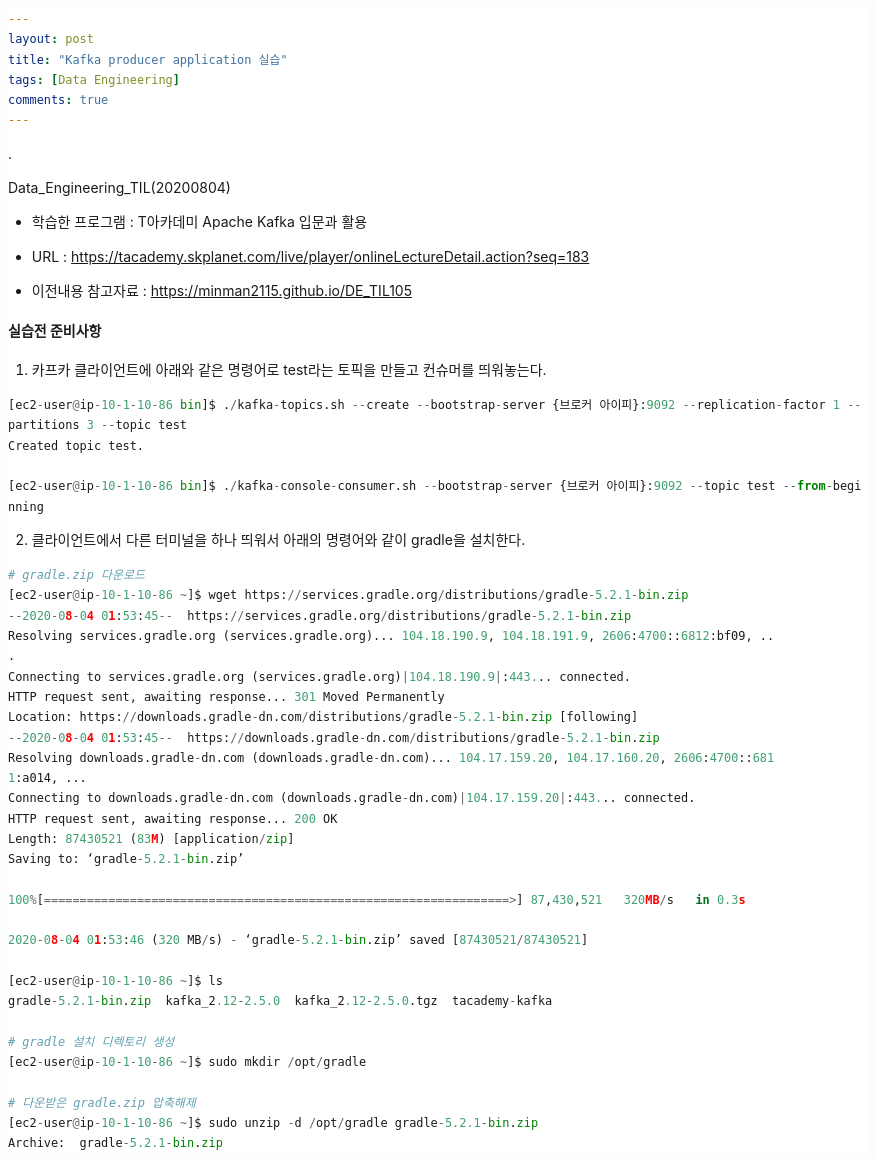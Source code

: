```yaml
---
layout: post
title: "Kafka producer application 실습"
tags: [Data Engineering]
comments: true
---
```


.

Data_Engineering_TIL(20200804)

- 학습한 프로그램 : T아카데미 Apache Kafka 입문과 활용


- URL : https://tacademy.skplanet.com/live/player/onlineLectureDetail.action?seq=183


- 이전내용 참고자료 : https://minman2115.github.io/DE_TIL105


#### 실습전 준비사항

1) 카프카 클라이언트에 아래와 같은 명령어로 test라는 토픽을 만들고 컨슈머를 띄워놓는다.


```python
[ec2-user@ip-10-1-10-86 bin]$ ./kafka-topics.sh --create --bootstrap-server {브로커 아이피}:9092 --replication-factor 1 --partitions 3 --topic test
Created topic test.

[ec2-user@ip-10-1-10-86 bin]$ ./kafka-console-consumer.sh --bootstrap-server {브로커 아이피}:9092 --topic test --from-beginning
```

2) 클라이언트에서 다른 터미널을 하나 띄워서 아래의 명령어와 같이 gradle을 설치한다.


```python
# gradle.zip 다운로드
[ec2-user@ip-10-1-10-86 ~]$ wget https://services.gradle.org/distributions/gradle-5.2.1-bin.zip
--2020-08-04 01:53:45--  https://services.gradle.org/distributions/gradle-5.2.1-bin.zip
Resolving services.gradle.org (services.gradle.org)... 104.18.190.9, 104.18.191.9, 2606:4700::6812:bf09, ..                                                    .
Connecting to services.gradle.org (services.gradle.org)|104.18.190.9|:443... connected.
HTTP request sent, awaiting response... 301 Moved Permanently
Location: https://downloads.gradle-dn.com/distributions/gradle-5.2.1-bin.zip [following]
--2020-08-04 01:53:45--  https://downloads.gradle-dn.com/distributions/gradle-5.2.1-bin.zip
Resolving downloads.gradle-dn.com (downloads.gradle-dn.com)... 104.17.159.20, 104.17.160.20, 2606:4700::681                                                    1:a014, ...
Connecting to downloads.gradle-dn.com (downloads.gradle-dn.com)|104.17.159.20|:443... connected.
HTTP request sent, awaiting response... 200 OK
Length: 87430521 (83M) [application/zip]
Saving to: ‘gradle-5.2.1-bin.zip’

100%[=================================================================>] 87,430,521   320MB/s   in 0.3s

2020-08-04 01:53:46 (320 MB/s) - ‘gradle-5.2.1-bin.zip’ saved [87430521/87430521]

[ec2-user@ip-10-1-10-86 ~]$ ls
gradle-5.2.1-bin.zip  kafka_2.12-2.5.0  kafka_2.12-2.5.0.tgz  tacademy-kafka

# gradle 설치 디렉토리 생성
[ec2-user@ip-10-1-10-86 ~]$ sudo mkdir /opt/gradle

# 다운받은 gradle.zip 압축해제
[ec2-user@ip-10-1-10-86 ~]$ sudo unzip -d /opt/gradle gradle-5.2.1-bin.zip
Archive:  gradle-5.2.1-bin.zip
```